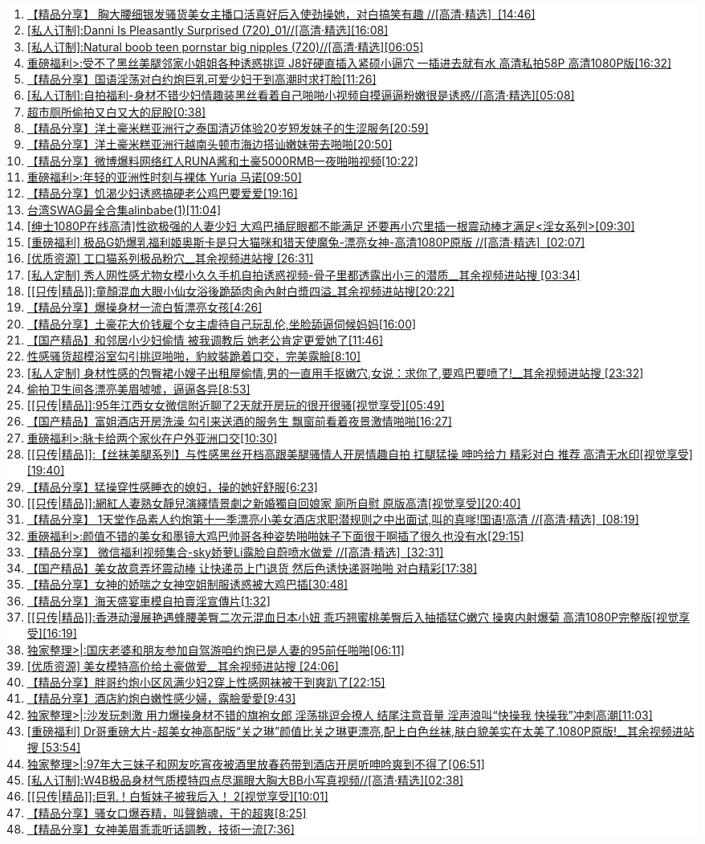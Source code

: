 1. [ 【精品分享】 胸大腰细银发骚货美女主播口活真好后入使劲操她，对白搞笑有趣 //[高清·精选]&nbsp; [14:46] ]( https://baiduyunkan.com/embed/2132223d4b78721975b0ff98dfcd6cd3fa455?id=1331)
1. [ [私人订制]:Danni Is Pleasantly Surprised (720)_01//[高清·精选][16:08] ]( https://yuese91.com/embed/16492)
1. [ [私人订制]:Natural boob teen pornstar big nipples (720)//[高清·精选][06:05] ]( https://yuese91.com/embed/5471)
1. [ 重磅福利&gt;:受不了黑丝美腿邻家小姐姐各种诱惑挑逗 J8好硬直插入紧硕小逼穴 一插进去就有水 高清私拍58P 高清1080P版[16:32] ]( https://haicao54.com/embed/273)
1. [ 【精品分享】国语淫荡对白约炮巨乳可爱少妇干到高潮时求打脸[11:26] ]( https://ppse056.com/play/video.php?id=66)
1. [ [私人订制]:自拍福利-身材不错少妇情趣装黑丝看着自己啪啪小视频自摸逼逼粉嫩很是诱惑//[高清·精选][05:08] ]( https://yuese91.com/embed/15177)
1. [ 超市厕所偷拍又白又大的屁股[0:38] ]( http://www.99a27.com/embed/78720)
1. [ 【精品分享】洋土豪米糕亚洲行之泰国清迈体验20岁短发妹子的生涩服务[20:59] ]( https://ppse056.com/play/video.php?id=63)
1. [ 【精品分享】洋土豪米糕亚洲行越南头顿市海边搭讪嫩妹带去啪啪[20:50] ]( https://ppse056.com/play/video.php?id=65)
1. [ 【精品分享】微博爆料网络红人RUNA酱和土豪5000RMB一夜啪啪视频[10:22] ]( https://ppse056.com/play/video.php?id=57)
1. [ 重磅福利&gt;:年轻的亚洲性时刻与裸体 Yuria 马诺[09:50] ]( https://haicao54.com/embed/7581)
1. [ 【精品分享】饥渴少妇诱惑搞硬老公鸡巴要爱爱[19:16] ]( https://ppse056.com/play/video.php?id=52)
1. [ 台湾SWAG最全合集alinbabe(1)[11:04] ]( https://kkembed.kdwshell.com/embed/72578)
1. [ [绅士1080P在线高清]性欲极强的人妻少妇 大鸡巴捅屁眼都不能满足 还要再小穴里插一根震动棒才满足&lt;淫女系列&gt;[09:30] ]( https://xxhu65.com/embed/297)
1. [ [重磅福利] 极品G奶爆乳福利姬奥斯卡是只大猫咪和猎天使魔兔-漂亮女神-高清1080P原版 //[高清·精选]&nbsp; [02:07] ]( https://baiduyunkan.com/embed/21322ff0d38c8cdd37df8abd8c45dcae48edd?id=3409)
1. [ [优质资源] 工口猫系列极品粉穴__其余视频进站搜 [26:31] ]( https://baiduyunkan.com/embed/21322484ec749e152245f8499022462997463?id=1712)
1. [ [私人定制] 秀人网性感尤物女模小久久手机自拍诱惑视频-骨子里都透露出小三的潜质__其余视频进站搜 [03:34] ]( https://baiduyunkan.com/embed/2132206989ff4a7997d0b27e98ac9bff435ee?id=3030)
1. [ [[只传|精品]]:童顏混血大眼小仙女浴後跪舔肉肏內射白漿四溢_其余视频进站搜[20:22] ]( https://yaoshe114.com/embed/17152)
1. [ 【精品分享】爆操身材一流白皙漂亮女孩[4:26] ]( https://ppse056.com/play/video.php?id=51)
1. [ 【精品分享】土豪花大价钱雇个女主虐待自己玩乱伦,坐脸舔逼伺候妈妈[16:00] ]( https://ppse056.com/play/video.php?id=43)
1. [ 【国产精品】和邻居小少妇偷情 被我调教后 她老公肯定更爱她了[11:46] ]( https://www.333dav.com/vod/108523/)
1. [ 性感骚货超模浴室勾引挑逗啪啪，豹紋裝跪着口交，完美露臉[8:10] ]( http://www.99a27.com/embed/78680)
1. [ [私人定制] 身材性感的包臀裙小嫂子出租屋偷情,男的一直用手抠嫩穴,女说：求你了,要鸡巴要喷了!__其余视频进站搜 [23:32] ]( https://baiduyunkan.com/embed/21322684162f29d100aca4a4105198ab0acc7?id=1616)
1. [ 偷拍卫生间各漂亮美眉噓噓，逼逼各异[8:53] ]( http://www.99a27.com/embed/78685)
1. [ [[只传|精品]]:95年江西女女微信附近聊了2天就开房玩的很开很骚[视觉享受][05:49] ]( https://yaoshe114.com/embed/14494)
1. [ 【国产精品】富姐酒店开房洗澡 勾引来送酒的服务生 飘窗前看着夜景激情啪啪[16:27] ]( https://www.333dav.com/vod/108424/)
1. [ 重磅福利&gt;:脉卡给两个家伙在户外亚洲口交[10:30] ]( https://haicao54.com/embed/10315)
1. [ [[只传|精品]]:【丝袜美腿系列】与性感黑丝开档高跟美腿骚情人开房情趣自拍 扛腿猛操 呻吟给力 精彩对白 推荐 高清无水印[视觉享受][19:40] ]( https://yaoshe114.com/embed/25551)
1. [ 【精品分享】猛操穿性感睡衣的媳妇，操的她好舒服[6:23] ]( https://ppse056.com/play/video.php?id=38)
1. [ [[只传|精品]]:網紅人妻熟女靜兒演繹情景劇之新婚獨自回娘家 廁所自慰 原版高清[视觉享受][20:40] ]( https://yaoshe114.com/embed/15992)
1. [ 【精品分享】 1天堂作品素人约炮第十一季漂亮小美女酒店求职潜规则之中出面试,叫的真嗲!国语!高清 //[高清·精选]&nbsp; [08:19] ]( https://baiduyunkan.com/embed/21322d28f7e2687094d4aa57fabb5559fa73d?id=1328)
1. [ 重磅福利&gt;:颜值不错的美女和墨镜大鸡巴帅哥各种姿势啪啪妹子下面很干啊插了很久也没有水[29:15] ]( https://haicao54.com/embed/970)
1. [ 【精品分享】 微信福利视频集合-sky娇萝Li露脸自蔚喷水做爱 //[高清·精选]&nbsp; [32:31] ]( https://baiduyunkan.com/embed/213225c0fee3c317143ddab853be055003f2d?id=3289)
1. [ 【国产精品】美女故意弄坏震动棒 让快递员上门退货 然后色诱快递哥啪啪 对白精彩[17:38] ]( https://www.333dav.com/vod/56499/)
1. [ 【精品分享】女神的娇喘之女神空姐制服诱惑被大鸡巴插[30:48] ]( https://ppse056.com/play/video.php?id=35)
1. [ 【精品分享】海天盛宴車模自拍賣淫宣傳片[1:32] ]( https://ppse056.com/play/video.php?id=34)
1. [ [[只传|精品]]:香港动漫展艳遇蜂腰美臀二次元混血日本小妞 乖巧翘蜜桃美臀后入抽插猛C嫩穴 操爽内射爆菊 高清1080P完整版[视觉享受][16:19] ]( https://yaoshe114.com/embed/21409)
1. [ 独家整理&gt;|:国庆老婆和朋友参加自驾游咱约炮已是人妻的95前任啪啪[06:11] ]( https://ppx212.com/embed/2114)
1. [ [优质资源] 美女模特高价给土豪做爱__其余视频进站搜 [24:06] ]( https://baiduyunkan.com/embed/213220ed57b8b666a924619335d150b0c03f1?id=2298)
1. [ 【精品分享】胖哥约炮小区风满少妇2穿上性感网袜被干到爽趴了[22:15] ]( https://ppse056.com/play/video.php?id=36)
1. [ 【精品分享】酒店約炮白嫩性感少婦，露臉愛愛[9:43] ]( https://ppse056.com/play/video.php?id=27)
1. [ 独家整理&gt;|:沙发玩刺激 用力爆操身材不错的旗袍女郎 淫荡挑逗会撩人 结尾注意音量 淫声浪叫“快操我 快操我”冲刺高潮[11:03] ]( https://ppx212.com/embed/16239)
1. [ [重磅福利] Dr哥重磅大片-超美女神高配版“关之琳”颜值比关之琳更漂亮,配上白色丝袜,肤白貌美实在太美了.1080P原版!__其余视频进站搜 [53:54] ]( https://baiduyunkan.com/embed/2132277a7eb25c3739ec5e32e1ebc4055dcee?id=1151)
1. [ 独家整理&gt;|:97年大三妹子和网友吃宵夜被酒里放春药带到酒店开房听呻吟爽到不得了[06:51] ]( https://ppx212.com/embed/25951)
1. [ [私人订制]:W4B极品身材气质模特四点尽漏眼大胸大BB小写真视频//[高清·精选][02:38] ]( https://yuese91.com/embed/10482)
1. [ [[只传|精品]]:巨乳！白皙妹子被我后入！ 2[视觉享受][10:01] ]( https://yaoshe114.com/embed/15868)
1. [ 【精品分享】骚女口爆吞精，叫聲銷魂，干的超爽[8:25] ]( https://ppse056.com/play/video.php?id=33)
1. [ 【精品分享】女神美眉乖乖听话調教，技術一流[7:36] ]( https://ppse056.com/play/video.php?id=24)